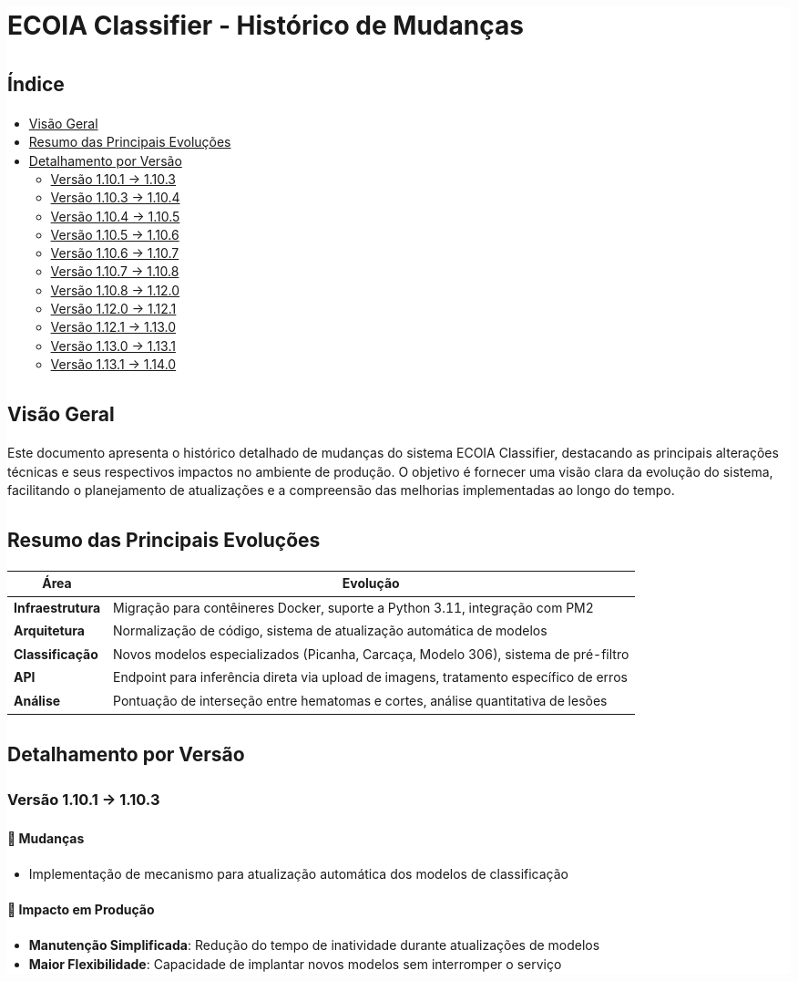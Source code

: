 # ECOIA Classifier - Histórico de Mudanças


## Índice

- [Visão Geral](#visão-geral)
- [Resumo das Principais Evoluções](#resumo-das-principais-evoluções)
- [Detalhamento por Versão](#detalhamento-por-versão)
  - [Versão 1.10.1 → 1.10.3](#versão-1101--1103)
  - [Versão 1.10.3 → 1.10.4](#versão-1103--1104)
  - [Versão 1.10.4 → 1.10.5](#versão-1104--1105)
  - [Versão 1.10.5 → 1.10.6](#versão-1105--1106)
  - [Versão 1.10.6 → 1.10.7](#versão-1106--1107)
  - [Versão 1.10.7 → 1.10.8](#versão-1107--1108)
  - [Versão 1.10.8 → 1.12.0](#versão-1108--1120)
  - [Versão 1.12.0 → 1.12.1](#versão-1120--1121)
  - [Versão 1.12.1 → 1.13.0](#versão-1121--1130)
  - [Versão 1.13.0 → 1.13.1](#versão-1130--1131)
  - [Versão 1.13.1 → 1.14.0](#versão-1131--1140)

## Visão Geral

Este documento apresenta o histórico detalhado de mudanças do sistema ECOIA Classifier, destacando as principais alterações técnicas e seus respectivos impactos no ambiente de produção. O objetivo é fornecer uma visão clara da evolução do sistema, facilitando o planejamento de atualizações e a compreensão das melhorias implementadas ao longo do tempo.

## Resumo das Principais Evoluções

| Área | Evolução |
|------|----------|
| **Infraestrutura** | Migração para contêineres Docker, suporte a Python 3.11, integração com PM2 |
| **Arquitetura** | Normalização de código, sistema de atualização automática de modelos |
| **Classificação** | Novos modelos especializados (Picanha, Carcaça, Modelo 306), sistema de pré-filtro |
| **API** | Endpoint para inferência direta via upload de imagens, tratamento específico de erros |
| **Análise** | Pontuação de interseção entre hematomas e cortes, análise quantitativa de lesões |

## Detalhamento por Versão

### Versão 1.10.1 → 1.10.3

#### 🔄 Mudanças
- Implementação de mecanismo para atualização automática dos modelos de classificação

#### 💼 Impacto em Produção
- **Manutenção Simplificada**: Redução do tempo de inatividade durante atualizações de modelos
- **Maior Flexibilidade**: Capacidade de implantar novos modelos sem interromper o serviço
